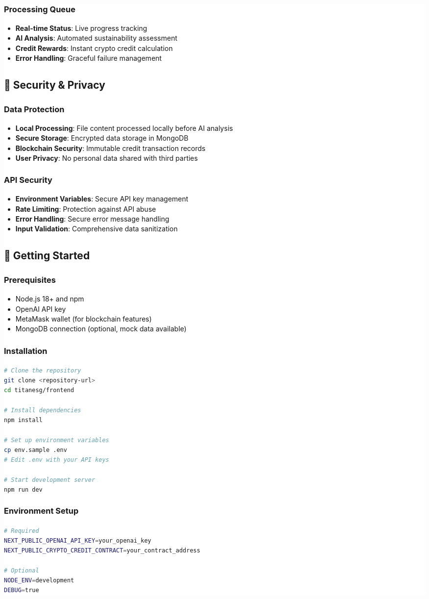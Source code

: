 ### **Processing Queue**
- **Real-time Status**: Live progress tracking
- **AI Analysis**: Automated sustainability assessment
- **Credit Rewards**: Instant crypto credit calculation
- **Error Handling**: Graceful failure management

## 🔐 Security & Privacy

### **Data Protection**
- **Local Processing**: File content processed locally before AI analysis
- **Secure Storage**: Encrypted data storage in MongoDB
- **Blockchain Security**: Immutable credit transaction records
- **User Privacy**: No personal data shared with third parties

### **API Security**
- **Environment Variables**: Secure API key management
- **Rate Limiting**: Protection against API abuse
- **Error Handling**: Secure error message handling
- **Input Validation**: Comprehensive data sanitization

## 🚀 Getting Started

### **Prerequisites**
- Node.js 18+ and npm
- OpenAI API key
- MetaMask wallet (for blockchain features)
- MongoDB connection (optional, mock data available)

### **Installation**
```bash
# Clone the repository
git clone <repository-url>
cd titanesg/frontend

# Install dependencies
npm install

# Set up environment variables
cp env.sample .env
# Edit .env with your API keys

# Start development server
npm run dev
```

### **Environment Setup**
```bash
# Required
NEXT_PUBLIC_OPENAI_API_KEY=your_openai_key
NEXT_PUBLIC_CRYPTO_CREDIT_CONTRACT=your_contract_address

# Optional
NODE_ENV=development
DEBUG=true
```
